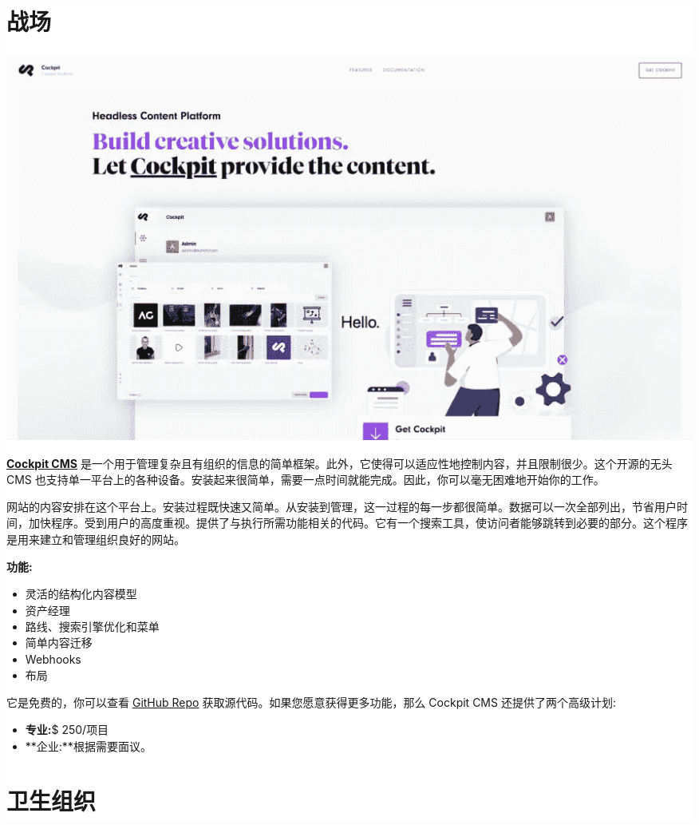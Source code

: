 # 战场

![](img/7f501c5ee8730488493895bc7c80c1e3.png)

[**Cockpit CMS**](https://getcockpit.com/) 是一个用于管理复杂且有组织的信息的简单框架。此外，它使得可以适应性地控制内容，并且限制很少。这个开源的无头 CMS 也支持单一平台上的各种设备。安装起来很简单，需要一点时间就能完成。因此，你可以毫无困难地开始你的工作。

网站的内容安排在这个平台上。安装过程既快速又简单。从安装到管理，这一过程的每一步都很简单。数据可以一次全部列出，节省用户时间，加快程序。受到用户的高度重视。提供了与执行所需功能相关的代码。它有一个搜索工具，使访问者能够跳转到必要的部分。这个程序是用来建立和管理组织良好的网站。

**功能:**

*   灵活的结构化内容模型
*   资产经理
*   路线、搜索引擎优化和菜单
*   简单内容迁移
*   Webhooks
*   布局

它是免费的，你可以查看 [GitHub Repo](https://github.com/agentejo/cockpit) 获取源代码。如果您愿意获得更多功能，那么 Cockpit CMS 还提供了两个高级计划:

*   **专业:**$ 250/项目
*   **企业:**根据需要面议。

# 卫生组织
